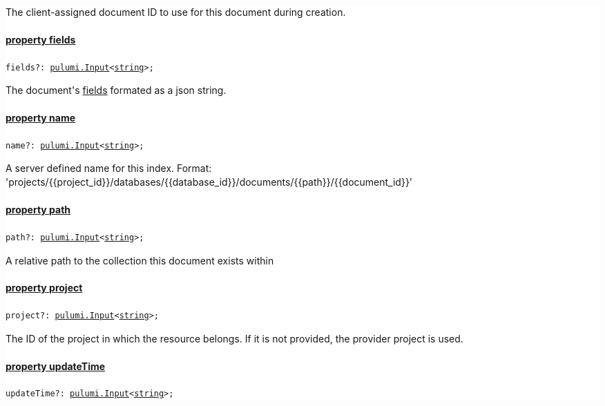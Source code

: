 The client-assigned document ID to use for this document during creation.

<h4 class="pdoc-member-header" id="DocumentState-fields">
<a class="pdoc-child-name" href="https://github.com/pulumi/pulumi-gcp/blob/d2a042ddab1ab562409b1b0e98628f0272e98ead/sdk/nodejs/firestore/document.ts#L214">property <b>fields</b></a>
</h4>

<pre class="highlight"><code><span class='kd'></span>fields?: <a href='/docs/reference/pkg/nodejs/pulumi/pulumi/#Input'>pulumi.Input</a>&lt;<span class='kd'><a href='https://developer.mozilla.org/en-US/docs/Web/JavaScript/Reference/Global_Objects/String'>string</a></span>&gt;;</code></pre>

The document's [fields](https://cloud.google.com/firestore/docs/reference/rest/v1/projects.databases.documents) formated as a json string.

<h4 class="pdoc-member-header" id="DocumentState-name">
<a class="pdoc-child-name" href="https://github.com/pulumi/pulumi-gcp/blob/d2a042ddab1ab562409b1b0e98628f0272e98ead/sdk/nodejs/firestore/document.ts#L219">property <b>name</b></a>
</h4>

<pre class="highlight"><code><span class='kd'></span>name?: <a href='/docs/reference/pkg/nodejs/pulumi/pulumi/#Input'>pulumi.Input</a>&lt;<span class='kd'><a href='https://developer.mozilla.org/en-US/docs/Web/JavaScript/Reference/Global_Objects/String'>string</a></span>&gt;;</code></pre>

A server defined name for this index. Format:
'projects/{{project_id}}/databases/{{database_id}}/documents/{{path}}/{{document_id}}'

<h4 class="pdoc-member-header" id="DocumentState-path">
<a class="pdoc-child-name" href="https://github.com/pulumi/pulumi-gcp/blob/d2a042ddab1ab562409b1b0e98628f0272e98ead/sdk/nodejs/firestore/document.ts#L223">property <b>path</b></a>
</h4>

<pre class="highlight"><code><span class='kd'></span>path?: <a href='/docs/reference/pkg/nodejs/pulumi/pulumi/#Input'>pulumi.Input</a>&lt;<span class='kd'><a href='https://developer.mozilla.org/en-US/docs/Web/JavaScript/Reference/Global_Objects/String'>string</a></span>&gt;;</code></pre>

A relative path to the collection this document exists within

<h4 class="pdoc-member-header" id="DocumentState-project">
<a class="pdoc-child-name" href="https://github.com/pulumi/pulumi-gcp/blob/d2a042ddab1ab562409b1b0e98628f0272e98ead/sdk/nodejs/firestore/document.ts#L228">property <b>project</b></a>
</h4>

<pre class="highlight"><code><span class='kd'></span>project?: <a href='/docs/reference/pkg/nodejs/pulumi/pulumi/#Input'>pulumi.Input</a>&lt;<span class='kd'><a href='https://developer.mozilla.org/en-US/docs/Web/JavaScript/Reference/Global_Objects/String'>string</a></span>&gt;;</code></pre>

The ID of the project in which the resource belongs.
If it is not provided, the provider project is used.

<h4 class="pdoc-member-header" id="DocumentState-updateTime">
<a class="pdoc-child-name" href="https://github.com/pulumi/pulumi-gcp/blob/d2a042ddab1ab562409b1b0e98628f0272e98ead/sdk/nodejs/firestore/document.ts#L232">property <b>updateTime</b></a>
</h4>

<pre class="highlight"><code><span class='kd'></span>updateTime?: <a href='/docs/reference/pkg/nodejs/pulumi/pulumi/#Input'>pulumi.Input</a>&lt;<span class='kd'><a href='https://developer.mozilla.org/en-US/docs/Web/JavaScript/Reference/Global_Objects/String'>string</a></span>&gt;;</code></pre>
